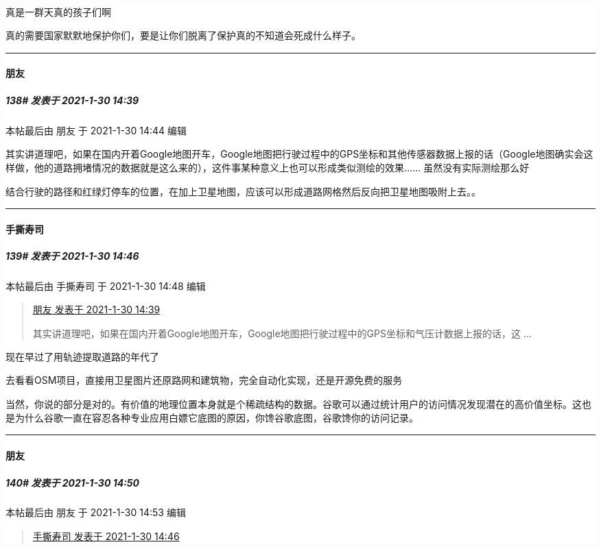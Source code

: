 
真是一群天真的孩子们啊

真的需要国家默默地保护你们，要是让你们脱离了保护真的不知道会死成什么样子。







*****

####  朋友  
##### 138#       发表于 2021-1-30 14:39



 本帖最后由 朋友 于 2021-1-30 14:44 编辑 

其实讲道理吧，如果在国内开着Google地图开车，Google地图把行驶过程中的GPS坐标和其他传感器数据上报的话（Google地图确实会这样做，他的道路拥堵情况的数据就是这么来的），这件事某种意义上也可以形成类似测绘的效果…… 虽然没有实际测绘那么好

结合行驶的路径和红绿灯停车的位置，在加上卫星地图，应该可以形成道路网格然后反向把卫星地图吸附上去。。







*****

####  手撕寿司  
##### 139#       发表于 2021-1-30 14:46



 本帖最后由 手撕寿司 于 2021-1-30 14:48 编辑 
<blockquote><a href="httphttps://bbs.saraba1st.com/2b/forum.php?mod=redirect&amp;goto=findpost&amp;pid=50190329&amp;ptid=1985348" target="_blank">朋友 发表于 2021-1-30 14:39</a>

其实讲道理吧，如果在国内开着Google地图开车，Google地图把行驶过程中的GPS坐标和气压计数据上报的话，这 ...</blockquote>
现在早过了用轨迹提取道路的年代了


去看看OSM项目，直接用卫星图片还原路网和建筑物，完全自动化实现，还是开源免费的服务


当然，你说的部分是对的。有价值的地理位置本身就是个稀疏结构的数据。谷歌可以通过统计用户的访问情况发现潜在的高价值坐标。这也是为什么谷歌一直在容忍各种专业应用白嫖它底图的原因，你馋谷歌底图，谷歌馋你的访问记录。







*****

####  朋友  
##### 140#       发表于 2021-1-30 14:50



 本帖最后由 朋友 于 2021-1-30 14:53 编辑 
<blockquote><a href="httphttps://bbs.saraba1st.com/2b/forum.php?mod=redirect&amp;goto=findpost&amp;pid=50190377&amp;ptid=1985348" target="_blank">手撕寿司 发表于 2021-1-30 14:46</a>
